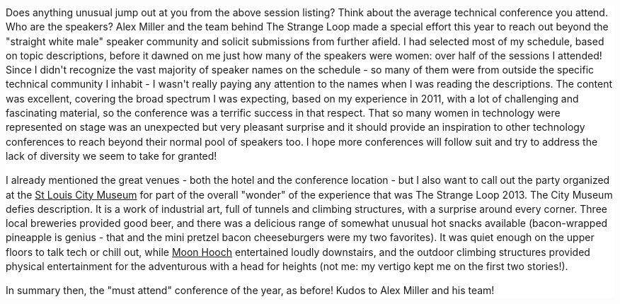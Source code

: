 <p>Does anything unusual jump out at you from the above session listing? Think about the average technical conference you attend. Who are the speakers? Alex Miller and the team behind The Strange Loop made a special effort this year to reach out beyond the "straight white male" speaker community and solicit submissions from further afield. I had selected most of my schedule, based on topic descriptions, before it dawned on me just how many of the speakers were women: over half of the sessions I attended! Since I didn't recognize the vast majority of speaker names on the schedule - so many of them were from outside the specific technical community I inhabit - I wasn't really paying any attention to the names when I was reading the descriptions. The content was excellent, covering the broad spectrum I was expecting, based on my experience in 2011, with a lot of challenging and fascinating material, so the conference was a terrific success in that respect. That so many women in technology were represented on stage was an unexpected but very pleasant surprise and it should provide an inspiration to other technology conferences to reach beyond their normal pool of speakers too. I hope more conferences will follow suit and try to address the lack of diversity we seem to take for granted!</p>
<p>I already mentioned the great venues - both the hotel and the conference location - but I also want to call out the party organized at the <a href="http://citymuseum.org/">St Louis City Museum</a> for part of the overall "wonder" of the experience that was The Strange Loop 2013. The City Museum defies description. It is a work of industrial art, full of tunnels and climbing structures, with a surprise around every corner. Three local breweries provided good beer, and there was a delicious range of somewhat unusual hot snacks available (bacon-wrapped pineapple is genius - that and the mini pretzel bacon cheeseburgers were my two favorites). It was quiet enough on the upper floors to talk tech or chill out, while <a href="http://moonhooch.bandcamp.com/">Moon Hooch</a> entertained loudly downstairs, and the outdoor climbing structures provided physical entertainment for the adventurous with a head for heights (not me: my vertigo kept me on the first two stories!).</p>
<p>In summary then, the "must attend" conference of the year, as before! Kudos to Alex Miller and his team!</p>
